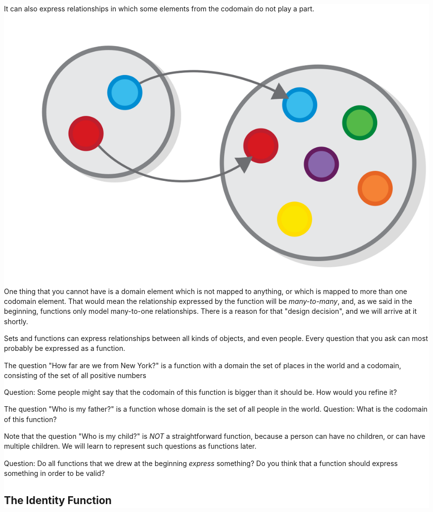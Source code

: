 It can also express relationships in which some elements from the codomain do not play a part.

![Function from a smaller set to a bigger one](function_small_big.svg)

One thing that you cannot have is a domain element which is not mapped to anything, or which is mapped to more than one codomain element. That would mean the relationship expressed by the function will be *many-to-many*, and, as we said in the beginning, functions only model many-to-one relationships. There is a reason for that "design decision", and we will arrive at it shortly.

Sets and functions can express relationships between all kinds of objects, and even people. Every question that you ask can most probably be expressed as a function.

The question "How far are we from New York?" is a function with a domain the set of places in the world and a codomain, consisting of the set of all positive numbers 

Question: Some people might say that the codomain of this function is bigger than it should be. How would you refine it?

The question "Who is my father?" is a function whose domain is the set of all people in the world.
Question: What is the codomain of this function?

Note that the question "Who is my child?" is *NOT* a straightforward function, because a person can have no children, or can have multiple children. We will learn to represent such questions as functions later.

Question: Do all functions that we drew at the beginning *express* something? Do you think that a function should express something in order to be valid? 

The Identity Function
---
